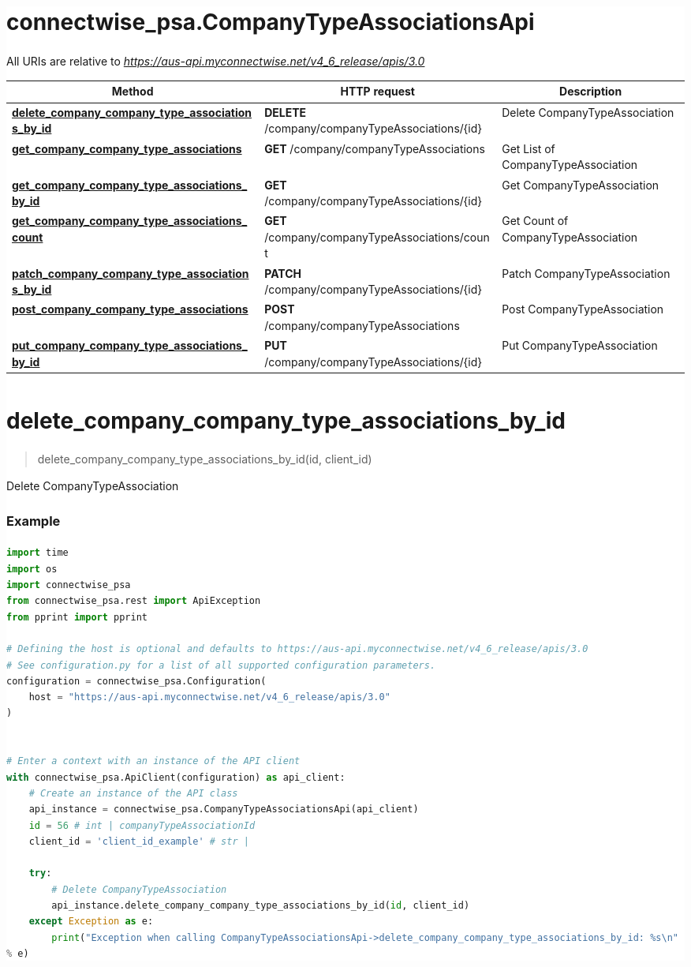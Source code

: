 # connectwise_psa.CompanyTypeAssociationsApi

All URIs are relative to *https://aus-api.myconnectwise.net/v4_6_release/apis/3.0*

Method | HTTP request | Description
------------- | ------------- | -------------
[**delete_company_company_type_associations_by_id**](CompanyTypeAssociationsApi.md#delete_company_company_type_associations_by_id) | **DELETE** /company/companyTypeAssociations/{id} | Delete CompanyTypeAssociation
[**get_company_company_type_associations**](CompanyTypeAssociationsApi.md#get_company_company_type_associations) | **GET** /company/companyTypeAssociations | Get List of CompanyTypeAssociation
[**get_company_company_type_associations_by_id**](CompanyTypeAssociationsApi.md#get_company_company_type_associations_by_id) | **GET** /company/companyTypeAssociations/{id} | Get CompanyTypeAssociation
[**get_company_company_type_associations_count**](CompanyTypeAssociationsApi.md#get_company_company_type_associations_count) | **GET** /company/companyTypeAssociations/count | Get Count of CompanyTypeAssociation
[**patch_company_company_type_associations_by_id**](CompanyTypeAssociationsApi.md#patch_company_company_type_associations_by_id) | **PATCH** /company/companyTypeAssociations/{id} | Patch CompanyTypeAssociation
[**post_company_company_type_associations**](CompanyTypeAssociationsApi.md#post_company_company_type_associations) | **POST** /company/companyTypeAssociations | Post CompanyTypeAssociation
[**put_company_company_type_associations_by_id**](CompanyTypeAssociationsApi.md#put_company_company_type_associations_by_id) | **PUT** /company/companyTypeAssociations/{id} | Put CompanyTypeAssociation


# **delete_company_company_type_associations_by_id**
> delete_company_company_type_associations_by_id(id, client_id)

Delete CompanyTypeAssociation

### Example

```python
import time
import os
import connectwise_psa
from connectwise_psa.rest import ApiException
from pprint import pprint

# Defining the host is optional and defaults to https://aus-api.myconnectwise.net/v4_6_release/apis/3.0
# See configuration.py for a list of all supported configuration parameters.
configuration = connectwise_psa.Configuration(
    host = "https://aus-api.myconnectwise.net/v4_6_release/apis/3.0"
)


# Enter a context with an instance of the API client
with connectwise_psa.ApiClient(configuration) as api_client:
    # Create an instance of the API class
    api_instance = connectwise_psa.CompanyTypeAssociationsApi(api_client)
    id = 56 # int | companyTypeAssociationId
    client_id = 'client_id_example' # str | 

    try:
        # Delete CompanyTypeAssociation
        api_instance.delete_company_company_type_associations_by_id(id, client_id)
    except Exception as e:
        print("Exception when calling CompanyTypeAssociationsApi->delete_company_company_type_associations_by_id: %s\n" % e)
```
